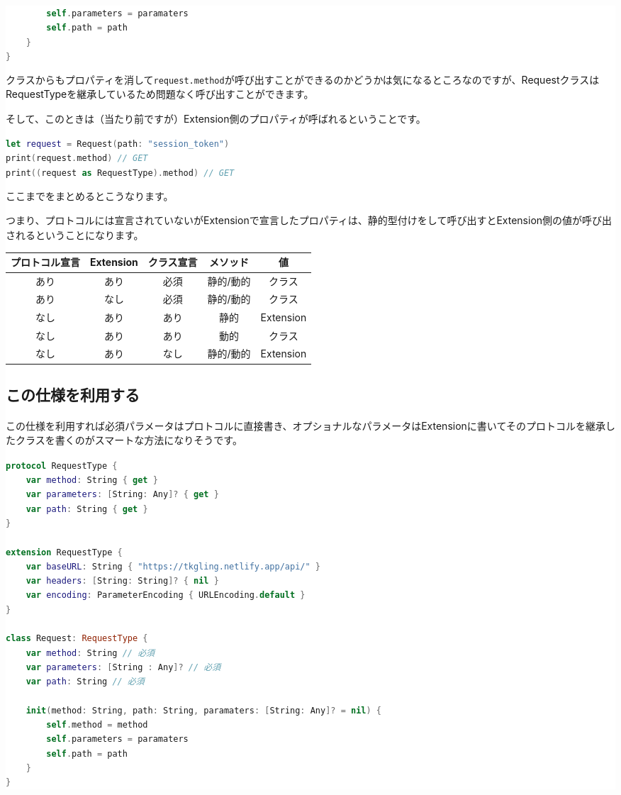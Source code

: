 ```swift
        self.parameters = paramaters
        self.path = path
    }
}
```

クラスからもプロパティを消して`request.method`が呼び出すことができるのかどうかは気になるところなのですが、RequestクラスはRequestTypeを継承しているため問題なく呼び出すことができます。

そして、このときは（当たり前ですが）Extension側のプロパティが呼ばれるということです。

```swift
let request = Request(path: "session_token")
print(request.method) // GET
print((request as RequestType).method) // GET
```

ここまでをまとめるとこうなります。

つまり、プロトコルには宣言されていないがExtensionで宣言したプロパティは、静的型付けをして呼び出すとExtension側の値が呼び出されるということになります。

| プロトコル宣言 | Extension | クラス宣言 | メソッド | 値            | 
| :----------------: | :---------------: | :------------: | :--------------: | :-----------: | 
| あり               | あり              | 必須           | 静的/動的        | クラス    | 
| あり               | なし              | 必須           | 静的/動的        | クラス    | 
| なし               | あり              | あり           | 静的             | Extension | 
| なし               | あり              | あり           | 動的             | クラス    | 
| なし               | あり              | なし           | 静的/動的        | Extension |

## この仕様を利用する

この仕様を利用すれば必須パラメータはプロトコルに直接書き、オプショナルなパラメータはExtensionに書いてそのプロトコルを継承したクラスを書くのがスマートな方法になりそうです。

```swift
protocol RequestType {
    var method: String { get }
    var parameters: [String: Any]? { get }
    var path: String { get }
}

extension RequestType {
    var baseURL: String { "https://tkgling.netlify.app/api/" }
    var headers: [String: String]? { nil }
    var encoding: ParameterEncoding { URLEncoding.default }
}

class Request: RequestType {
    var method: String // 必須
    var parameters: [String : Any]? // 必須
    var path: String // 必須

    init(method: String, path: String, paramaters: [String: Any]? = nil) {
        self.method = method
        self.parameters = paramaters
        self.path = path
    }
}
```
